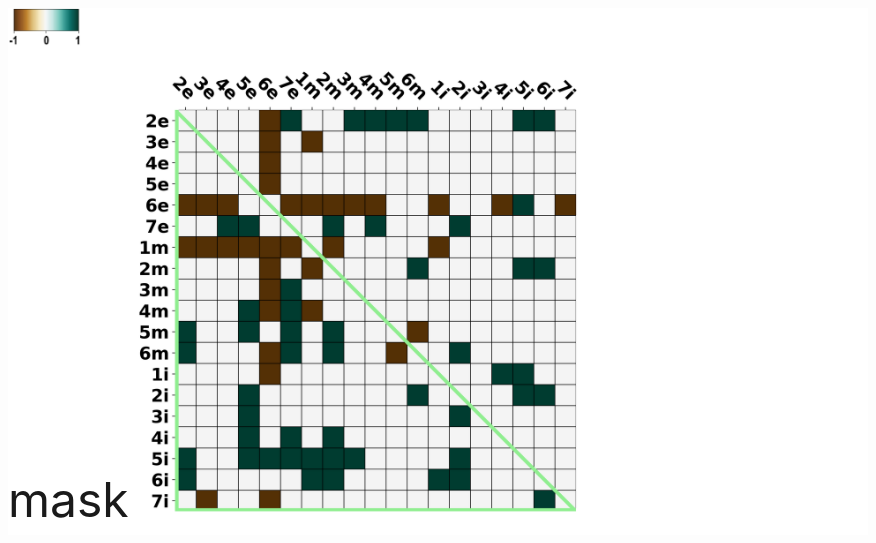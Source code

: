 <img src="raw_color_bar.png" alt="drawing" width="75"/></td>
<td><font size ="20">mask</font>
<img src="d2like_active/D2like_pia_distmat/combine_pia_distmat_mask_cutoff_0.6.png" alt="drawing" width="450"/>